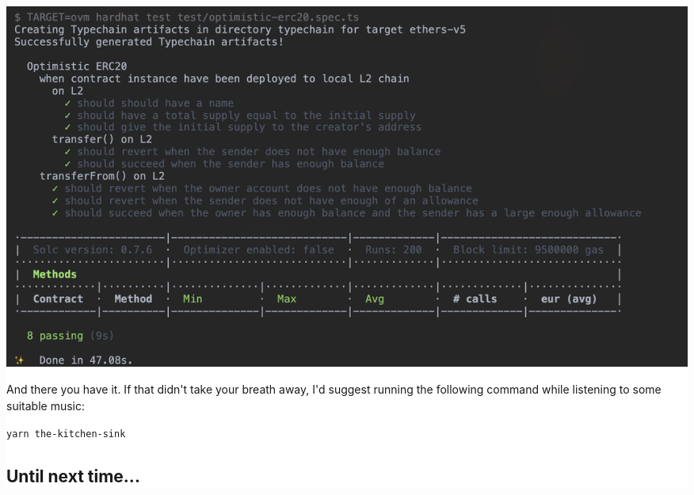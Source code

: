 ![The Breathtaking EVM Test Logs](../assets/the-breathtaking-ovm-tests.png)



And there you have it.
If that didn't take your breath away, I'd suggest running the following command while listening to some suitable music:
```sh
yarn the-kitchen-sink
```

<figure class='video_container'>
  <video width='100%' controls='true' allowFullscreen='true'>
    <source
      src="../assets/videos/optimism-tutorial-completion.mp4"
      type="video/mp4"
    >
    Your browser does not support the video tag.
  </video>
</figure>

## Until next time...




